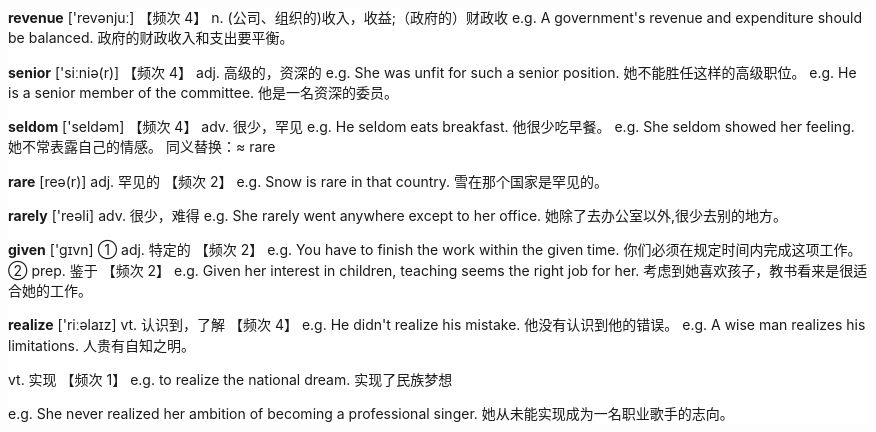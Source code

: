 **revenue**
['revənjuː]
【频次 4】
n. (公司、组织的)收入，收益;（政府的）财政收
e.g. A government's revenue and expenditure should be balanced.
 政府的财政收入和支出要平衡。

**senior**
['siːniə(r)]
【频次 4】
adj. 高级的，资深的
e.g. She was unfit for such a senior position.
 她不能胜任这样的高级职位。
e.g. He is a senior member of the committee.
他是一名资深的委员。

**seldom**
['seldəm]
【频次 4】
adv. 很少，罕见
e.g. He seldom eats breakfast. 他很少吃早餐。
e.g. She seldom showed her feeling. 她不常表露自己的情感。
同义替换：≈ rare

**rare**
[reə(r)]
adj. 罕见的 【频次 2】
e.g. Snow is rare in that country. 雪在那个国家是罕见的。

**rarely**
['reəli]
adv. 很少，难得
e.g. She rarely went anywhere except to her office.
 她除了去办公室以外,很少去别的地方。
 
**given**
['ɡɪvn]
① adj. 特定的 【频次 2】
e.g. You have to finish the work within the given time.
 你们必须在规定时间内完成这项工作。
② prep. 鉴于 【频次 2】
e.g. Given her interest in children, teaching seems the right job for her.
 考虑到她喜欢孩子，教书看来是很适合她的工作。
 
**realize**
['riːəlaɪz]
vt. 认识到，了解 【频次 4】
e.g. He didn't realize his mistake. 他没有认识到他的错误。
e.g. A wise man realizes his limitations. 人贵有自知之明。

vt. 实现 【频次 1】
e.g. to realize the national dream.
实现了民族梦想

e.g. She never realized her ambition of becoming a professional singer.
她从未能实现成为一名职业歌手的志向。
 
